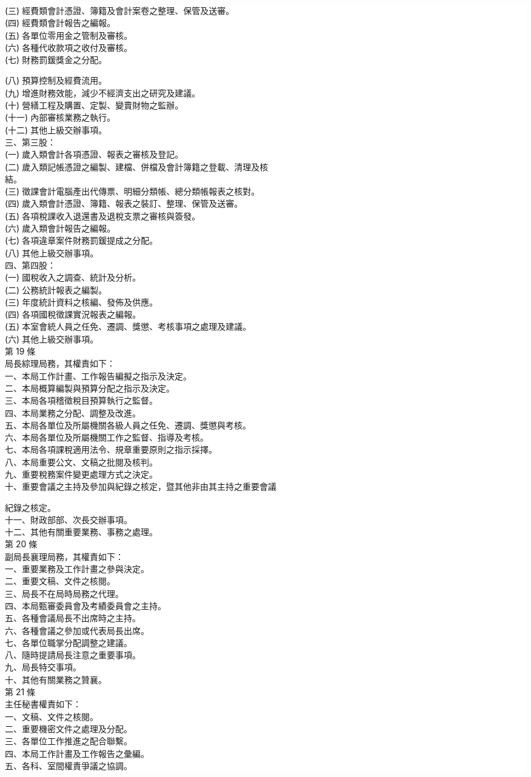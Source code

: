 (三) 經費類會計憑證、簿籍及會計案卷之整理、保管及送審。  
(四) 經費類會計報告之編報。  
(五) 各單位零用金之管制及審核。  
(六) 各種代收款項之收付及審核。  
(七) 財務罰鍰獎金之分配。  


(八) 預算控制及經費流用。  
(九) 增進財務效能，減少不經濟支出之研究及建議。  
(十) 營繕工程及購置、定製、變賣財物之監辦。  
(十一) 內部審核業務之執行。  
(十二) 其他上級交辦事項。  
三、第三股：  
(一) 歲入類會計各項憑證、報表之審核及登記。  
(二) 歲入類記帳憑證之編製、建檔、併檔及會計簿籍之登載、清理及核  
結。  
(三) 徵課會計電腦產出代傳票、明細分類帳、總分類帳報表之核對。  
(四) 歲入類會計憑證、簿籍、報表之裝訂、整理、保管及送審。  
(五) 各項稅課收入退還書及退稅支票之審核與簽發。  
(六) 歲入類會計報告之編報。  
(七) 各項違章案件財務罰鍰提成之分配。  
(八) 其他上級交辦事項。  
四、第四股：  
(一) 國稅收入之調查、統計及分析。  
(二) 公務統計報表之編製。  
(三) 年度統計資料之核編、發佈及供應。  
(四) 各項國稅徵課實況報表之編報。  
(五) 本室會統人員之任免、遷調、獎懲、考核事項之處理及建議。  
(六) 其他上級交辦事項。  
第 19 條  
局長綜理局務，其權責如下：  
一、本局工作計畫、工作報告編擬之指示及決定。  
二、本局概算編製與預算分配之指示及決定。  
三、本局各項稽徵稅目預算執行之監督。  
四、本局業務之分配、調整及改進。  
五、本局各單位及所屬機關各級人員之任免、遷調、獎懲與考核。  
六、本局各單位及所屬機關工作之監督、指導及考核。  
七、本局各項課稅適用法令、規章重要原則之指示採擇。  
八、本局重要公文、文稿之批閱及核判。  
九、重要稅務案件變更處理方式之決定。  
十、重要會議之主持及參加與紀錄之核定，暨其他非由其主持之重要會議  


紀錄之核定。  
十一、財政部部、次長交辦事項。  
十二、其他有關重要業務、事務之處理。  
第 20 條  
副局長襄理局務，其權責如下：  
一、重要業務及工作計畫之參與決定。  
二、重要文稿、文件之核閱。  
三、局長不在局時局務之代理。  
四、本局甄審委員會及考績委員會之主持。  
五、各種會議局長不出席時之主持。  
六、各種會議之參加或代表局長出席。  
七、各單位職掌分配調整之建議。  
八、隨時提請局長注意之重要事項。  
九、局長特交事項。  
十、其他有關業務之贊襄。  
第 21 條  
主任秘書權責如下：  
一、文稿、文件之核閱。  
二、重要機密文件之處理及分配。  
三、各單位工作推進之配合聯繫。  
四、本局工作計畫及工作報告之彙編。  
五、各科、室間權責爭議之協調。  